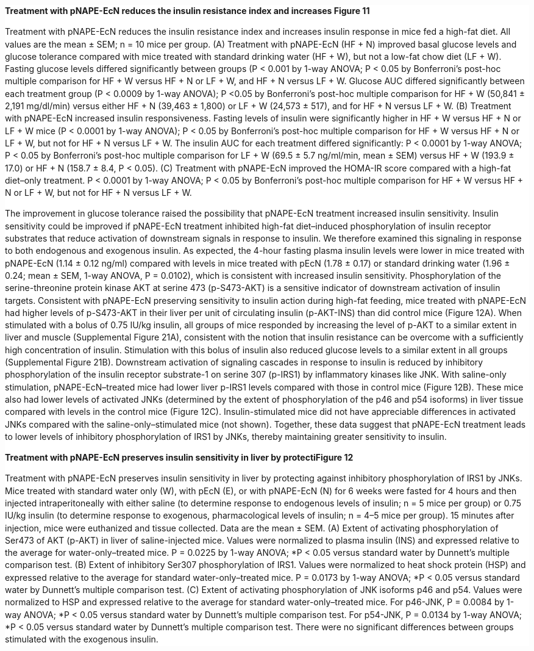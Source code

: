  **Treatment with pNAPE-EcN reduces the insulin resistance index and increases Figure 11** 

Treatment with pNAPE-EcN reduces the insulin resistance index and increases insulin response in mice fed a high-fat diet. All values are the mean ± SEM; n = 10 mice per group. (A) Treatment with pNAPE-EcN (HF + N) improved basal glucose levels and glucose tolerance compared with mice treated with standard drinking water (HF + W), but not a low-fat chow diet (LF + W). Fasting glucose levels differed significantly between groups (P < 0.001 by 1-way ANOVA; P < 0.05 by Bonferroni’s post-hoc multiple comparison for HF + W versus HF + N or LF + W, and HF + N versus LF + W. Glucose AUC differed significantly between each treatment group (P < 0.0009 by 1-way ANOVA); P <0.05 by Bonferroni’s post-hoc multiple comparison for HF + W (50,841 ± 2,191 mg/dl/min) versus either HF + N (39,463 ± 1,800) or LF + W (24,573 ± 517), and for HF + N versus LF + W. (B) Treatment with pNAPE-EcN increased insulin responsiveness. Fasting levels of insulin were significantly higher in HF + W versus HF + N or LF + W mice (P < 0.0001 by 1-way ANOVA); P < 0.05 by Bonferroni’s post-hoc multiple comparison for HF + W versus HF + N or LF + W, but not for HF + N versus LF + W. The insulin AUC for each treatment differed significantly: P < 0.0001 by 1-way ANOVA; P < 0.05 by Bonferroni’s post-hoc multiple comparison for LF + W (69.5 ± 5.7 ng/ml/min, mean ± SEM) versus HF + W (193.9 ± 17.0) or HF + N (158.7 ± 8.4, P < 0.05). (C) Treatment with pNAPE-EcN improved the HOMA-IR score compared with a high-fat diet–only treatment. P < 0.0001 by 1-way ANOVA; P < 0.05 by Bonferroni’s post-hoc multiple comparison for HF + W versus HF + N or LF + W, but not for HF + N versus LF + W.

The improvement in glucose tolerance raised the possibility that pNAPE-EcN treatment increased insulin sensitivity. Insulin sensitivity could be improved if pNAPE-EcN treatment inhibited high-fat diet–induced phosphorylation of insulin receptor substrates that reduce activation of downstream signals in response to insulin. We therefore examined this signaling in response to both endogenous and exogenous insulin. As expected, the 4-hour fasting plasma insulin levels were lower in mice treated with pNAPE-EcN (1.14 ± 0.12 ng/ml) compared with levels in mice treated with pEcN (1.78 ± 0.17) or standard drinking water (1.96 ± 0.24; mean ± SEM, 1-way ANOVA, P = 0.0102), which is consistent with increased insulin sensitivity. Phosphorylation of the serine-threonine protein kinase AKT at serine 473 (p-S473-AKT) is a sensitive indicator of downstream activation of insulin targets. Consistent with pNAPE-EcN preserving sensitivity to insulin action during high-fat feeding, mice treated with pNAPE-EcN had higher levels of p-S473-AKT in their liver per unit of circulating insulin (p-AKT-INS) than did control mice (Figure 12A). When stimulated with a bolus of 0.75 IU/kg insulin, all groups of mice responded by increasing the level of p-AKT to a similar extent in liver and muscle (Supplemental Figure 21A), consistent with the notion that insulin resistance can be overcome with a sufficiently high concentration of insulin. Stimulation with this bolus of insulin also reduced glucose levels to a similar extent in all groups (Supplemental Figure 21B). Downstream activation of signaling cascades in response to insulin is reduced by inhibitory phosphorylation of the insulin receptor substrate-1 on serine 307 (p-IRS1) by inflammatory kinases like JNK. With saline-only stimulation, pNAPE-EcN–treated mice had lower liver p-IRS1 levels compared with those in control mice (Figure 12B). These mice also had lower levels of activated JNKs (determined by the extent of phosphorylation of the p46 and p54 isoforms) in liver tissue compared with levels in the control mice (Figure 12C). Insulin-stimulated mice did not have appreciable differences in activated JNKs compared with the saline-only–stimulated mice (not shown). Together, these data suggest that pNAPE-EcN treatment leads to lower levels of inhibitory phosphorylation of IRS1 by JNKs, thereby maintaining greater sensitivity to insulin.

 **Treatment with pNAPE-EcN preserves insulin sensitivity in liver by protectiFigure 12** 

Treatment with pNAPE-EcN preserves insulin sensitivity in liver by protecting against inhibitory phosphorylation of IRS1 by JNKs. Mice treated with standard water only (W), with pEcN (E), or with pNAPE-EcN (N) for 6 weeks were fasted for 4 hours and then injected intraperitoneally with either saline (to determine response to endogenous levels of insulin; n = 5 mice per group) or 0.75 IU/kg insulin (to determine response to exogenous, pharmacological levels of insulin; n = 4–5 mice per group). 15 minutes after injection, mice were euthanized and tissue collected. Data are the mean ± SEM. (A) Extent of activating phosphorylation of Ser473 of AKT (p-AKT) in liver of saline-injected mice. Values were normalized to plasma insulin (INS) and expressed relative to the average for water-only–treated mice. P = 0.0225 by 1-way ANOVA; *P < 0.05 versus standard water by Dunnett’s multiple comparison test. (B) Extent of inhibitory Ser307 phosphorylation of IRS1. Values were normalized to heat shock protein (HSP) and expressed relative to the average for standard water-only–treated mice. P = 0.0173 by 1-way ANOVA; *P < 0.05 versus standard water by Dunnett’s multiple comparison test. (C) Extent of activating phosphorylation of JNK isoforms p46 and p54. Values were normalized to HSP and expressed relative to the average for standard water-only–treated mice. For p46-JNK, P = 0.0084 by 1-way ANOVA; *P < 0.05 versus standard water by Dunnett’s multiple comparison test. For p54-JNK, P = 0.0134 by 1-way ANOVA; *P < 0.05 versus standard water by Dunnett’s multiple comparison test. There were no significant differences between groups stimulated with the exogenous insulin.
